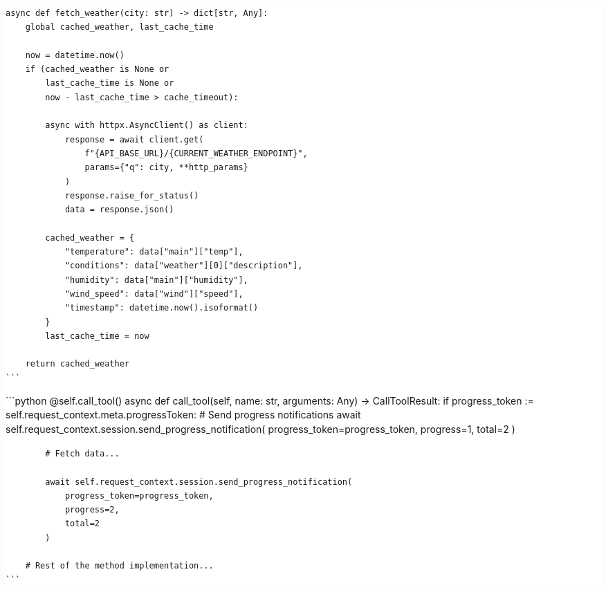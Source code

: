     async def fetch_weather(city: str) -> dict[str, Any]:
        global cached_weather, last_cache_time

        now = datetime.now()
        if (cached_weather is None or
            last_cache_time is None or
            now - last_cache_time > cache_timeout):

            async with httpx.AsyncClient() as client:
                response = await client.get(
                    f"{API_BASE_URL}/{CURRENT_WEATHER_ENDPOINT}",
                    params={"q": city, **http_params}
                )
                response.raise_for_status()
                data = response.json()

            cached_weather = {
                "temperature": data["main"]["temp"],
                "conditions": data["weather"][0]["description"],
                "humidity": data["main"]["humidity"],
                "wind_speed": data["wind"]["speed"],
                "timestamp": datetime.now().isoformat()
            }
            last_cache_time = now

        return cached_weather
    ```
  </Step>

  <Step title="Add progress notifications">
    ```python
    @self.call_tool()
    async def call_tool(self, name: str, arguments: Any) -> CallToolResult:
        if progress_token := self.request_context.meta.progressToken:
            # Send progress notifications
            await self.request_context.session.send_progress_notification(
                progress_token=progress_token,
                progress=1,
                total=2
            )

            # Fetch data...

            await self.request_context.session.send_progress_notification(
                progress_token=progress_token,
                progress=2,
                total=2
            )

        # Rest of the method implementation...
    ```
  </Step>
